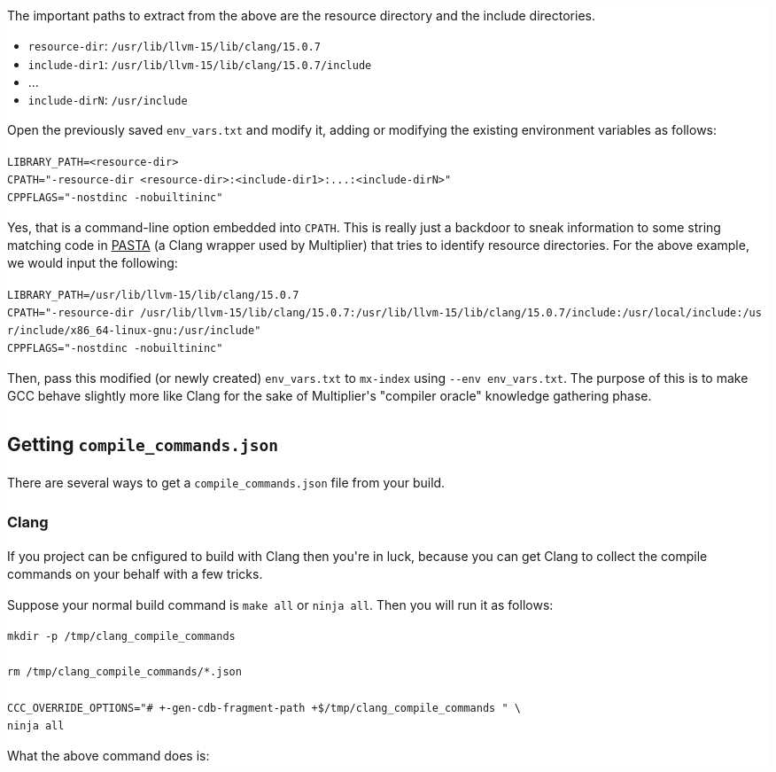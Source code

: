 
The important paths to extract from the above are the resource directory and
the include directories.

 * `resource-dir`: `/usr/lib/llvm-15/lib/clang/15.0.7`
 * `include-dir1`: `/usr/lib/llvm-15/lib/clang/15.0.7/include`
 * ...
 * `include-dirN`: `/usr/include`

Open the previously saved `env_vars.txt` and modify it, adding or modifying the
existing environment variables as follows:

```
LIBRARY_PATH=<resource-dir>
CPATH="-resource-dir <resource-dir>:<include-dir1>:...:<include-dirN>"
CPPFLAGS="-nostdinc -nobuiltininc"
```

Yes, that is a command-line option embedded into `CPATH`. This is really just a
backdoor to sneak information to some string matching code in
[PASTA](https://github.com/trailofbits/pasta) (a Clang wrapper used by
Multiplier) that tries to identify resource directories. For the above example,
we would input the following:

```
LIBRARY_PATH=/usr/lib/llvm-15/lib/clang/15.0.7
CPATH="-resource-dir /usr/lib/llvm-15/lib/clang/15.0.7:/usr/lib/llvm-15/lib/clang/15.0.7/include:/usr/local/include:/usr/include/x86_64-linux-gnu:/usr/include"
CPPFLAGS="-nostdinc -nobuiltininc"
```

Then, pass this modified (or newly created) `env_vars.txt` to `mx-index` using
`--env env_vars.txt`. The purpose of this is to make GCC behave slightly more
like Clang for the sake of Multiplier's "compiler oracle" knowledge gathering
phase. 

## Getting `compile_commands.json`
There are several ways to get a `compile_commands.json` file from your build.

### Clang
If you project can be cnfigured to build with Clang then you're in luck, because
you can get Clang to collect the compile commands on your behalf with a few tricks.

Suppose your normal build command is `make all` or `ninja all`. Then you will
run it as follows:

```shell
mkdir -p /tmp/clang_compile_commands

rm /tmp/clang_compile_commands/*.json

CCC_OVERRIDE_OPTIONS="# +-gen-cdb-fragment-path +$/tmp/clang_compile_commands " \
ninja all
```

What the above command does is:

